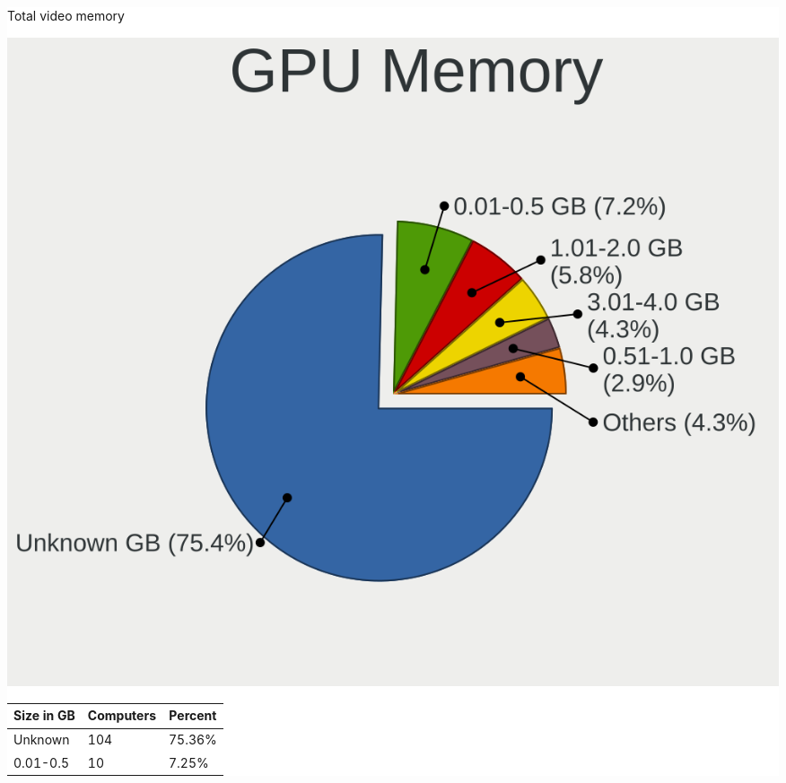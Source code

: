 Total video memory

![GPU Memory](./All/images/pie_chart_bsd/gpu_memory.svg)


| Size in GB | Computers | Percent |
|------------|-----------|---------|
| Unknown    | 104       | 75.36%  |
| 0.01-0.5   | 10        | 7.25%   |
